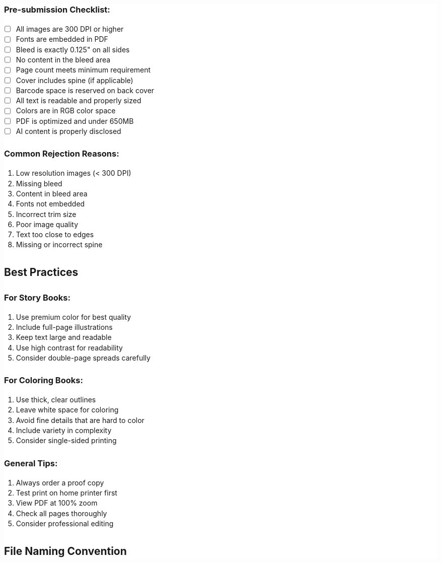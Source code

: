 ### Pre-submission Checklist:
- [ ] All images are 300 DPI or higher
- [ ] Fonts are embedded in PDF
- [ ] Bleed is exactly 0.125" on all sides
- [ ] No content in the bleed area
- [ ] Page count meets minimum requirement
- [ ] Cover includes spine (if applicable)
- [ ] Barcode space is reserved on back cover
- [ ] All text is readable and properly sized
- [ ] Colors are in RGB color space
- [ ] PDF is optimized and under 650MB
- [ ] AI content is properly disclosed

### Common Rejection Reasons:
1. Low resolution images (< 300 DPI)
2. Missing bleed
3. Content in bleed area
4. Fonts not embedded
5. Incorrect trim size
6. Poor image quality
7. Text too close to edges
8. Missing or incorrect spine

## Best Practices

### For Story Books:
1. Use premium color for best quality
2. Include full-page illustrations
3. Keep text large and readable
4. Use high contrast for readability
5. Consider double-page spreads carefully

### For Coloring Books:
1. Use thick, clear outlines
2. Leave white space for coloring
3. Avoid fine details that are hard to color
4. Include variety in complexity
5. Consider single-sided printing

### General Tips:
1. Always order a proof copy
2. Test print on home printer first
3. View PDF at 100% zoom
4. Check all pages thoroughly
5. Consider professional editing

## File Naming Convention
